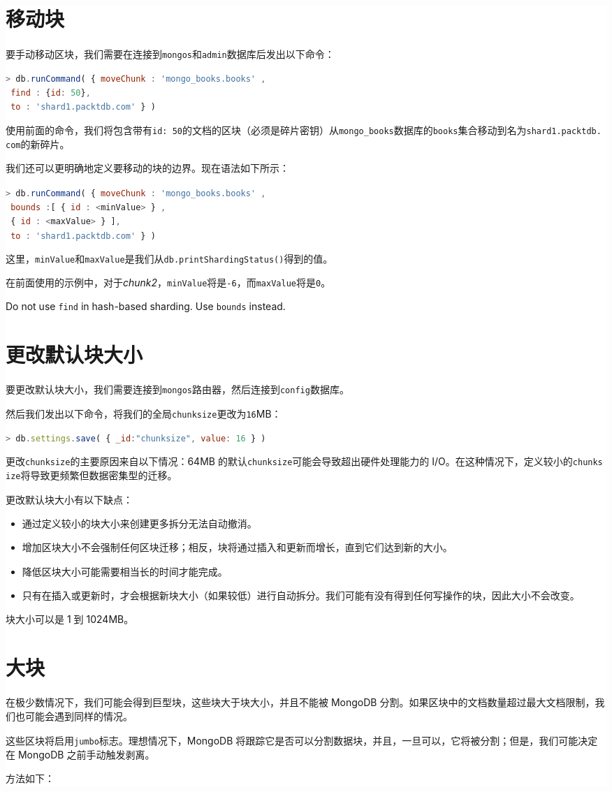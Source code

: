 # 移动块

要手动移动区块，我们需要在连接到`mongos`和`admin`数据库后发出以下命令：

```js
> db.runCommand( { moveChunk : 'mongo_books.books' ,
 find : {id: 50},
 to : 'shard1.packtdb.com' } )
```

使用前面的命令，我们将包含带有`id: 50`的文档的区块（必须是碎片密钥）从`mongo_books`数据库的`books`集合移动到名为`shard1.packtdb.com`的新碎片。

我们还可以更明确地定义要移动的块的边界。现在语法如下所示：

```js
> db.runCommand( { moveChunk : 'mongo_books.books' ,
 bounds :[ { id : <minValue> } ,
 { id : <maxValue> } ],
 to : 'shard1.packtdb.com' } )
```

这里，`minValue`和`maxValue`是我们从`db.printShardingStatus()`得到的值。

在前面使用的示例中，对于*chunk2*，`minValue`将是`-6`，而`maxValue`将是`0`。

Do not use `find` in hash-based sharding. Use `bounds` instead.

# 更改默认块大小

要更改默认块大小，我们需要连接到`mongos`路由器，然后连接到`config`数据库。

然后我们发出以下命令，将我们的全局`chunksize`更改为`16`MB：

```js
> db.settings.save( { _id:"chunksize", value: 16 } )
```

更改`chunksize`的主要原因来自以下情况：64MB 的默认`chunksize`可能会导致超出硬件处理能力的 I/O。在这种情况下，定义较小的`chunksize`将导致更频繁但数据密集型的迁移。

更改默认块大小有以下缺点：

*   通过定义较小的块大小来创建更多拆分无法自动撤消。
*   增加区块大小不会强制任何区块迁移；相反，块将通过插入和更新而增长，直到它们达到新的大小。
*   降低区块大小可能需要相当长的时间才能完成。

*   只有在插入或更新时，才会根据新块大小（如果较低）进行自动拆分。我们可能有没有得到任何写操作的块，因此大小不会改变。

块大小可以是 1 到 1024MB。

# 大块

在极少数情况下，我们可能会得到巨型块，这些块大于块大小，并且不能被 MongoDB 分割。如果区块中的文档数量超过最大文档限制，我们也可能会遇到同样的情况。

这些区块将启用`jumbo`标志。理想情况下，MongoDB 将跟踪它是否可以分割数据块，并且，一旦可以，它将被分割；但是，我们可能决定在 MongoDB 之前手动触发剥离。

方法如下：
